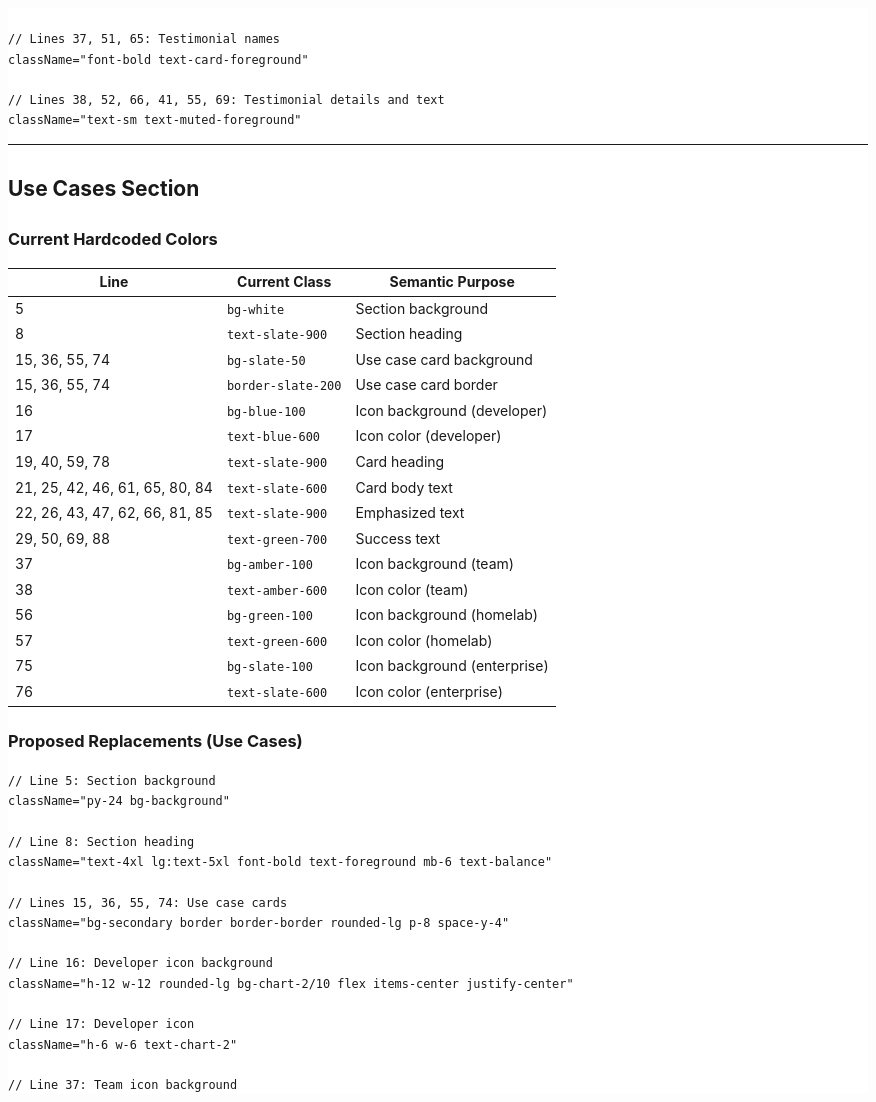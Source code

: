 ```tsx

// Lines 37, 51, 65: Testimonial names
className="font-bold text-card-foreground"

// Lines 38, 52, 66, 41, 55, 69: Testimonial details and text
className="text-sm text-muted-foreground"
```

---

## Use Cases Section

### Current Hardcoded Colors

| Line | Current Class | Semantic Purpose |
|------|---------------|------------------|
| 5 | `bg-white` | Section background |
| 8 | `text-slate-900` | Section heading |
| 15, 36, 55, 74 | `bg-slate-50` | Use case card background |
| 15, 36, 55, 74 | `border-slate-200` | Use case card border |
| 16 | `bg-blue-100` | Icon background (developer) |
| 17 | `text-blue-600` | Icon color (developer) |
| 19, 40, 59, 78 | `text-slate-900` | Card heading |
| 21, 25, 42, 46, 61, 65, 80, 84 | `text-slate-600` | Card body text |
| 22, 26, 43, 47, 62, 66, 81, 85 | `text-slate-900` | Emphasized text |
| 29, 50, 69, 88 | `text-green-700` | Success text |
| 37 | `bg-amber-100` | Icon background (team) |
| 38 | `text-amber-600` | Icon color (team) |
| 56 | `bg-green-100` | Icon background (homelab) |
| 57 | `text-green-600` | Icon color (homelab) |
| 75 | `bg-slate-100` | Icon background (enterprise) |
| 76 | `text-slate-600` | Icon color (enterprise) |

### Proposed Replacements (Use Cases)

```tsx
// Line 5: Section background
className="py-24 bg-background"

// Line 8: Section heading
className="text-4xl lg:text-5xl font-bold text-foreground mb-6 text-balance"

// Lines 15, 36, 55, 74: Use case cards
className="bg-secondary border border-border rounded-lg p-8 space-y-4"

// Line 16: Developer icon background
className="h-12 w-12 rounded-lg bg-chart-2/10 flex items-center justify-center"

// Line 17: Developer icon
className="h-6 w-6 text-chart-2"

// Line 37: Team icon background
```